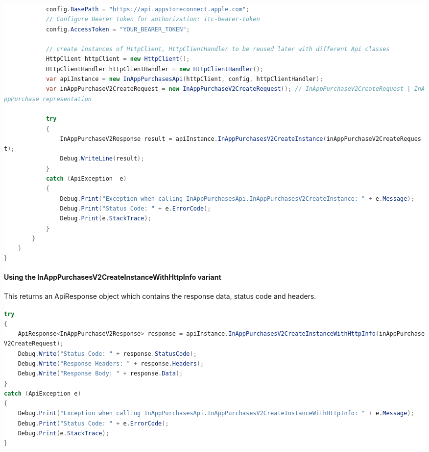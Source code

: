 ```csharp
            config.BasePath = "https://api.appstoreconnect.apple.com";
            // Configure Bearer token for authorization: itc-bearer-token
            config.AccessToken = "YOUR_BEARER_TOKEN";

            // create instances of HttpClient, HttpClientHandler to be reused later with different Api classes
            HttpClient httpClient = new HttpClient();
            HttpClientHandler httpClientHandler = new HttpClientHandler();
            var apiInstance = new InAppPurchasesApi(httpClient, config, httpClientHandler);
            var inAppPurchaseV2CreateRequest = new InAppPurchaseV2CreateRequest(); // InAppPurchaseV2CreateRequest | InAppPurchase representation

            try
            {
                InAppPurchaseV2Response result = apiInstance.InAppPurchasesV2CreateInstance(inAppPurchaseV2CreateRequest);
                Debug.WriteLine(result);
            }
            catch (ApiException  e)
            {
                Debug.Print("Exception when calling InAppPurchasesApi.InAppPurchasesV2CreateInstance: " + e.Message);
                Debug.Print("Status Code: " + e.ErrorCode);
                Debug.Print(e.StackTrace);
            }
        }
    }
}
```

#### Using the InAppPurchasesV2CreateInstanceWithHttpInfo variant
This returns an ApiResponse object which contains the response data, status code and headers.

```csharp
try
{
    ApiResponse<InAppPurchaseV2Response> response = apiInstance.InAppPurchasesV2CreateInstanceWithHttpInfo(inAppPurchaseV2CreateRequest);
    Debug.Write("Status Code: " + response.StatusCode);
    Debug.Write("Response Headers: " + response.Headers);
    Debug.Write("Response Body: " + response.Data);
}
catch (ApiException e)
{
    Debug.Print("Exception when calling InAppPurchasesApi.InAppPurchasesV2CreateInstanceWithHttpInfo: " + e.Message);
    Debug.Print("Status Code: " + e.ErrorCode);
    Debug.Print(e.StackTrace);
}
```
